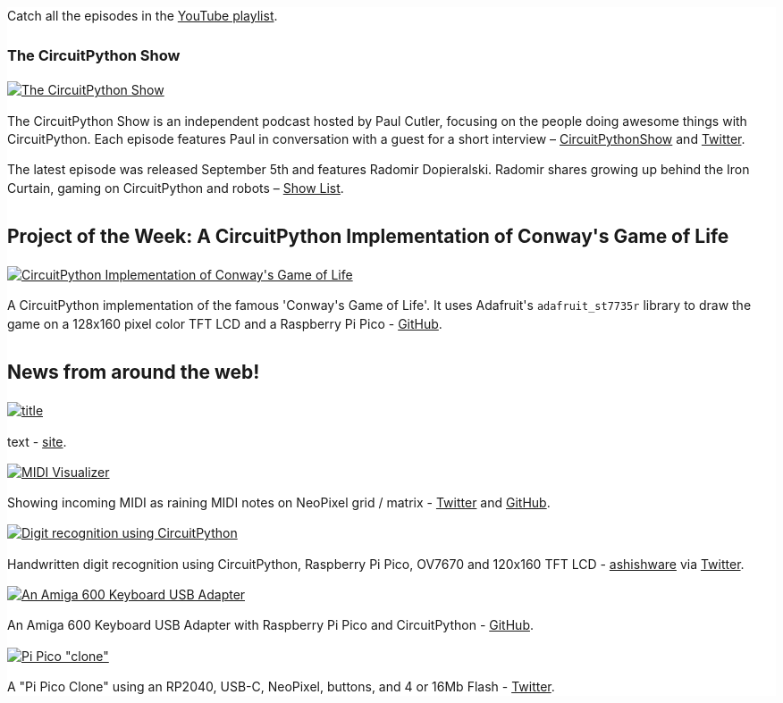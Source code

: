 Catch all the episodes in the [YouTube playlist](https://www.youtube.com/playlist?list=PLjF7R1fz_OOWFqZfqW9jlvQSIUmwn9lWr).

### The CircuitPython Show

[![The CircuitPython Show](../assets/20220906/cpshow.jpg)](https://circuitpythonshow.com/)

The CircuitPython Show is an independent podcast hosted by Paul Cutler, focusing on the people doing awesome things with CircuitPython. Each episode features Paul in conversation with a guest for a short interview – [CircuitPythonShow](https://circuitpythonshow.com/) and [Twitter](https://twitter.com/circuitpyshow).

The latest episode was released September 5th and features Radomir Dopieralski.  Radomir shares growing up behind the Iron Curtain, gaming on CircuitPython and robots – [Show List](https://circuitpythonshow.com/episodes/all).

## Project of the Week: A CircuitPython Implementation of Conway's Game of Life

[![CircuitPython Implementation of Conway's Game of Life](../assets/20220906/20220906life.jpg)](https://github.com/code2k13/GOF_circuitpython)

A CircuitPython implementation of the famous 'Conway's Game of Life'. It uses Adafruit's `adafruit_st7735r` library to draw the game on a 128x160 pixel color TFT LCD and a Raspberry Pi Pico - [GitHub](https://github.com/code2k13/GOF_circuitpython).

## News from around the web!

[![title](../assets/20220906/20220906-name.jpg)](url)

text - [site](url).

[![MIDI Visualizer](../assets/20220906/20220906key.gif)](https://twitter.com/todbot/status/1565106334457991170)

Showing incoming MIDI as raining MIDI notes on NeoPixel grid / matrix - [Twitter](https://twitter.com/todbot/status/1565106334457991170) and [GitHub](https://gist.github.com/todbot/ec5c6ed9101fe25bc741e22599f30361).

[![Digit recognition using CircuitPython](../assets/20220906/20220906digit.gif)](https://ashishware.com/2022/09/03/pipico_digit_classification/)

Handwritten digit recognition using CircuitPython, Raspberry Pi Pico, OV7670 and 120x160 TFT LCD - [ashishware](https://ashishware.com/2022/09/03/pipico_digit_classification/) via [Twitter](https://twitter.com/patilsaheb/status/1566127590426824705).

[![An Amiga 600 Keyboard USB Adapter](../assets/20220906/20220906adapt.jpg)](https://github.com/thinghacker/Amiga600KeyboardUSBAdapter)

An Amiga 600 Keyboard USB Adapter with Raspberry Pi Pico and CircuitPython - [GitHub](https://github.com/thinghacker/Amiga600KeyboardUSBAdapter).

[![Pi Pico "clone"](../assets/20220906/20220906clone.jpg)](https://twitter.com/DQSoft/status/1565093687860035584)

A "Pi Pico Clone" using an RP2040, USB-C, NeoPixel, buttons, and 4 or 16Mb Flash - [Twitter](https://twitter.com/DQSoft/status/1565093687860035584).
